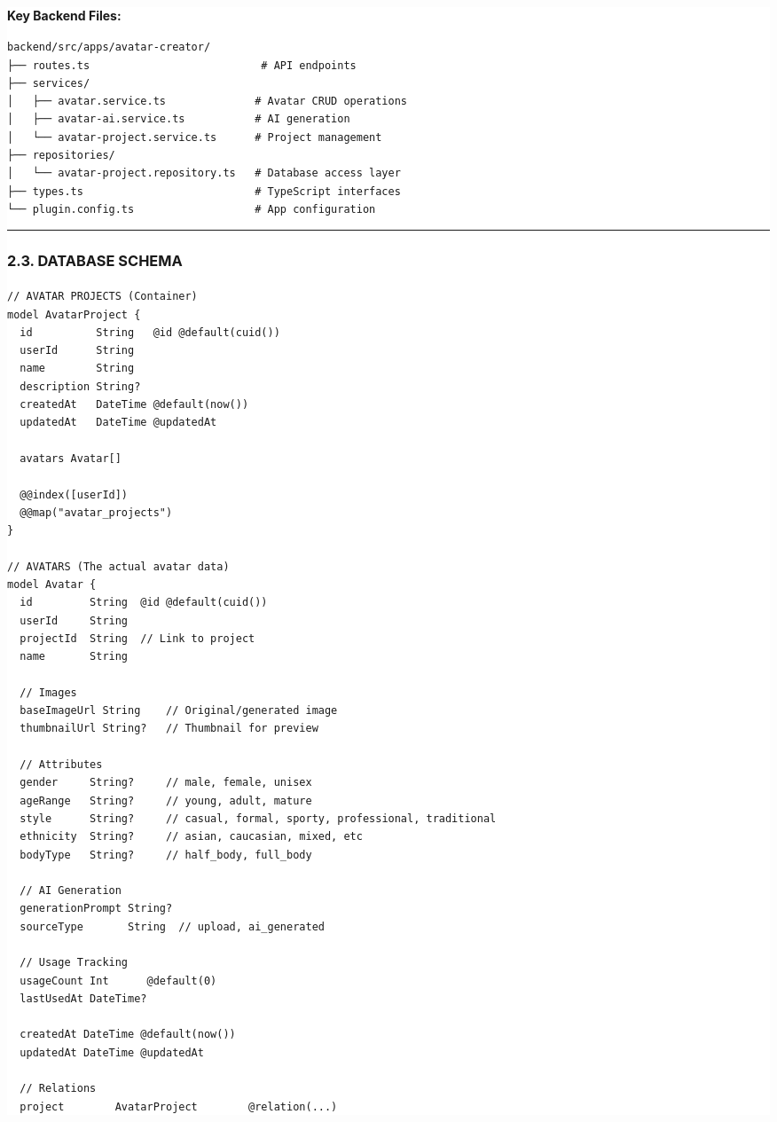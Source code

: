 **Key Backend Files:**
```
backend/src/apps/avatar-creator/
├── routes.ts                           # API endpoints
├── services/
│   ├── avatar.service.ts              # Avatar CRUD operations
│   ├── avatar-ai.service.ts           # AI generation
│   └── avatar-project.service.ts      # Project management
├── repositories/
│   └── avatar-project.repository.ts   # Database access layer
├── types.ts                           # TypeScript interfaces
└── plugin.config.ts                   # App configuration
```

---

### 2.3. DATABASE SCHEMA

```prisma
// AVATAR PROJECTS (Container)
model AvatarProject {
  id          String   @id @default(cuid())
  userId      String
  name        String
  description String?
  createdAt   DateTime @default(now())
  updatedAt   DateTime @updatedAt

  avatars Avatar[]

  @@index([userId])
  @@map("avatar_projects")
}

// AVATARS (The actual avatar data)
model Avatar {
  id         String  @id @default(cuid())
  userId     String
  projectId  String  // Link to project
  name       String

  // Images
  baseImageUrl String    // Original/generated image
  thumbnailUrl String?   // Thumbnail for preview

  // Attributes
  gender     String?     // male, female, unisex
  ageRange   String?     // young, adult, mature
  style      String?     // casual, formal, sporty, professional, traditional
  ethnicity  String?     // asian, caucasian, mixed, etc
  bodyType   String?     // half_body, full_body

  // AI Generation
  generationPrompt String?
  sourceType       String  // upload, ai_generated

  // Usage Tracking
  usageCount Int      @default(0)
  lastUsedAt DateTime?

  createdAt DateTime @default(now())
  updatedAt DateTime @updatedAt

  // Relations
  project        AvatarProject        @relation(...)
```